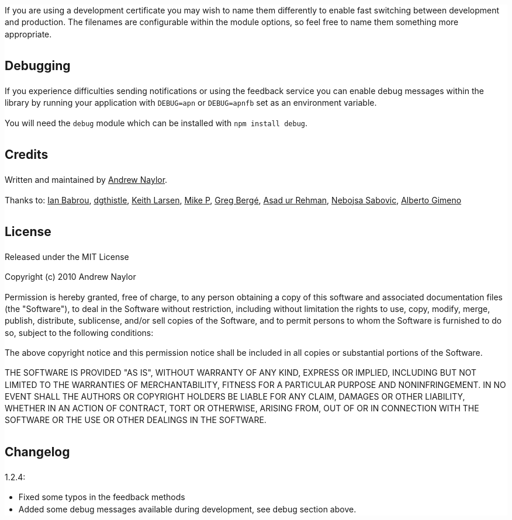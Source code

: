If you are using a development certificate you may wish to name them differently to enable fast switching between development and production. The filenames are configurable within the module options, so feel free to name them something more appropriate.

## Debugging

If you experience difficulties sending notifications or using the feedback service you can enable debug messages within the library by running your application with `DEBUG=apn` or `DEBUG=apnfb` set as an environment variable.

You will need the `debug` module which can be installed with `npm install debug`.

## Credits

Written and maintained by [Andrew Naylor][andrewnaylor].

Thanks to: [Ian Babrou][bobrik], [dgthistle][dgthistle], [Keith Larsen][keithnlarsen], [Mike P][mypark], [Greg Bergé][neoziro], [Asad ur Rehman][AsadR], [Nebojsa Sabovic][nsabovic], [Alberto Gimeno][gimenete]

## License

Released under the MIT License

Copyright (c) 2010 Andrew Naylor

Permission is hereby granted, free of charge, to any person obtaining a copy
of this software and associated documentation files (the "Software"), to deal
in the Software without restriction, including without limitation the rights
to use, copy, modify, merge, publish, distribute, sublicense, and/or sell
copies of the Software, and to permit persons to whom the Software is
furnished to do so, subject to the following conditions:

The above copyright notice and this permission notice shall be included in
all copies or substantial portions of the Software.

THE SOFTWARE IS PROVIDED "AS IS", WITHOUT WARRANTY OF ANY KIND, EXPRESS OR IMPLIED, INCLUDING BUT NOT LIMITED TO THE WARRANTIES OF MERCHANTABILITY, FITNESS FOR A PARTICULAR PURPOSE AND NONINFRINGEMENT. IN NO EVENT SHALL THE AUTHORS OR COPYRIGHT HOLDERS BE LIABLE FOR ANY CLAIM, DAMAGES OR OTHER LIABILITY, WHETHER IN AN ACTION OF CONTRACT, TORT OR OTHERWISE, ARISING FROM, OUT OF OR IN CONNECTION WITH THE SOFTWARE OR THE USE OR OTHER DEALINGS IN THE SOFTWARE.

[errors]:https://developer.apple.com/library/ios/documentation/NetworkingInternet/Conceptual/RemoteNotificationsPG/CommunicatingWIthAPS/CommunicatingWIthAPS.html#//apple_ref/doc/uid/TP40008194-CH101-SW4 "The Binary Interface and Notification Formats"
[pl]: https://developer.apple.com/library/ios/#documentation/NetworkingInternet/Conceptual/RemoteNotificationsPG/ApplePushService/ApplePushService.html#//apple_ref/doc/uid/TP40008194-CH100-SW1 "Local and Push Notification Programming Guide: Apple Push Notification Service"
[fs]:https://developer.apple.com/library/ios/#documentation/NetworkingInternet/Conceptual/RemoteNotificationsPG/CommunicatingWIthAPS/CommunicatingWIthAPS.html#//apple_ref/doc/uid/TP40008194-CH101-SW3 "Communicating With APS"
[andrewnaylor]: http://andrewnaylor.co.uk
[bnoordhuis]: http://bnoordhuis.nl
[npm]: https://github.com/isaacs/npm
[bobrik]: http://bobrik.name
[dgthistle]: https://github.com/dgthistle
[keithnlarsen]: https://github.com/keithnlarsen
[mypark]: https://github.com/mypark
[neoziro]: https://github.com/neoziro
[AsadR]: https://github.com/AsadR
[nsabovic]: https://github.com/nsabovic
[gimenete]: https://github.com/gimenete
[q]: https://github.com/kriskowal/q

## Changelog

1.2.4:

* Fixed some typos in the feedback methods
* Added some debug messages available during development, see debug section above.
